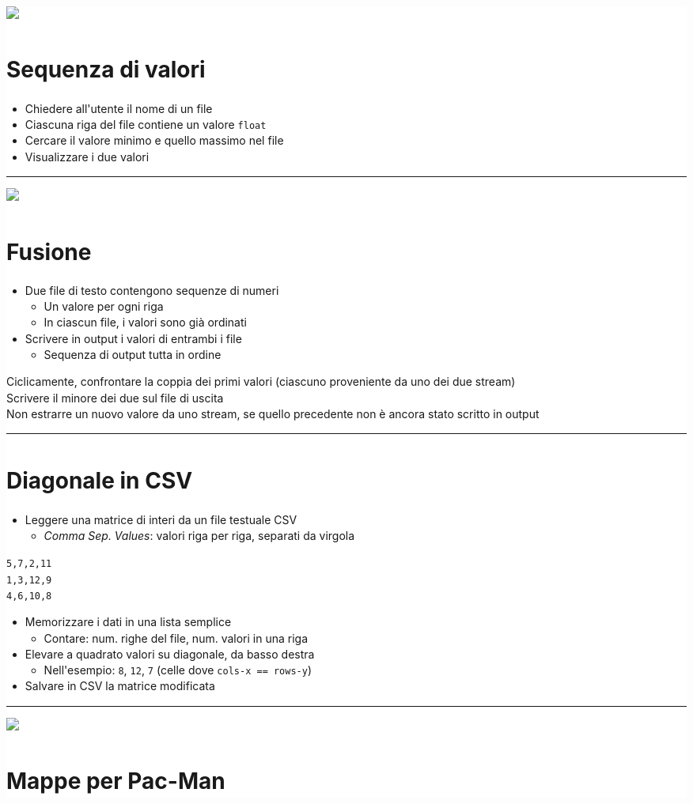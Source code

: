 
![](http://fondinfo.github.io/images/misc/histogram.svg)
# Sequenza di valori

- Chiedere all'utente il nome di un file
- Ciascuna riga del file contiene un valore `float`
- Cercare il valore minimo e quello massimo nel file
- Visualizzare i due valori

---

![](http://fondinfo.github.io/images/misc/merge-sign.png)
# Fusione

- Due file di testo contengono sequenze di numeri
    - Un valore per ogni riga
    - In ciascun file, i valori sono già ordinati
- Scrivere in output i valori di entrambi i file
    - Sequenza di output tutta in ordine

>

Ciclicamente, confrontare la coppia dei primi valori (ciascuno proveniente da uno dei due stream)
<br>
Scrivere il minore dei due sul file di uscita
<br>
Non estrarre un nuovo valore da uno stream, se quello precedente non è ancora stato scritto in output

---

# Diagonale in CSV

- Leggere una matrice di interi da un file testuale CSV
    - *Comma Sep. Values*: valori riga per riga, separati da virgola

``` text
5,7,2,11
1,3,12,9
4,6,10,8
```

- Memorizzare i dati in una lista semplice
    - Contare: num. righe del file, num. valori in una riga
- Elevare a quadrato valori su diagonale, da basso destra
    - Nell'esempio: `8`, `12`, `7` (celle dove `cols-x == rows-y`)
- Salvare in CSV la matrice modificata

---

![](http://fondinfo.github.io/images/misc/pac-man.png)
# Mappe per Pac-Man
